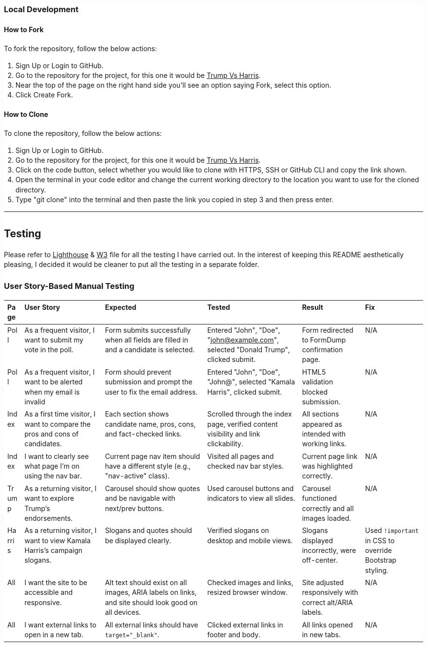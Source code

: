 ### Local Development

#### How to Fork

To fork the repository, follow the below actions:

1. Sign Up or Login to GitHub.
2. Go to the repository for the project, for this one it would be [Trump Vs Harris](https://github.com/RWilliamsCoding/trumpvsharris).
3. Near the top of the page on the right hand side you'll see an option saying Fork, select this option.
4. Click Create Fork.

#### How to Clone

To clone the repository, follow the below actions:

1. Sign Up or Login to GitHub.
2. Go to the repository for the project, for this one it would be [Trump Vs Harris](https://github.com/RWilliamsCoding/trumpvsharris).
3. Click on the code button, select whether you would like to clone with HTTPS, SSH or GitHub CLI and copy the link shown.
4. Open the terminal in your code editor and change the current working directory to the location you want to use for the cloned directory.
5. Type "git clone" into the terminal and then paste the link you copied in step 3 and then press enter.

---

## Testing

Please refer to [Lighthouse](/testing/lighthouse/) & [W3](/testing/W3/) file for all the testing I have carried out. In the interest of keeping this README aesthetically pleasing, I decided it would be cleaner to put all the testing in a separate folder.

### User Story-Based Manual Testing
| Page | User Story | Expected | Tested | Result | Fix |
| :--- | :--- | :--- | :--- | :--- | :--- |
| Poll | As a frequent visitor, I want to submit my vote in the poll. | Form submits successfully when all fields are filled in and a candidate is selected. | Entered "John", "Doe", "john@example.com", selected "Donald Trump", clicked submit. | Form redirected to FormDump confirmation page. | N/A |
| Poll | As a frequent visitor, I want to be alerted when my email is invalid | Form should prevent submission and prompt the user to fix the email address. | Entered "John", "Doe", "John@", selected "Kamala Harris", clicked submit. | HTML5 validation blocked submission. | N/A |
| Index | As a first time visitor, I want to compare the pros and cons of candidates.| Each section shows candidate name, pros, cons, and fact-checked links. | Scrolled through the index page, verified content visibility and link clickability. | All sections appeared as intended with working links. | N/A |
| Index | I want to clearly see what page I’m on using the nav bar. | Current page nav item should have a different style (e.g., "nav-active" class). | Visited all pages and checked nav bar styles. | Current page link was highlighted correctly. | N/A |
| Trump | As a returning visitor, I want to explore Trump’s endorsements. | Carousel should show quotes and be navigable with next/prev buttons. | Used carousel buttons and indicators to view all slides. | Carousel functioned correctly and all images loaded. | N/A |
| Harris | As a returning visitor, I want to view Kamala Harris’s campaign slogans. | Slogans and quotes should be displayed clearly. | Verified slogans on desktop and mobile views. | Slogans displayed incorrectly, were off-center. | Used `!important` in CSS to override Bootstrap styling. |
| All | I want the site to be accessible and responsive. | Alt text should exist on all images, ARIA labels on links, and site should look good on all devices. | Checked images and links, resized browser window. | Site adjusted responsively with correct alt/ARIA labels. | N/A |
| All | I want external links to open in a new tab. | All external links should have `target="_blank"`. | Clicked external links in footer and body. | All links opened in new tabs. | N/A |
